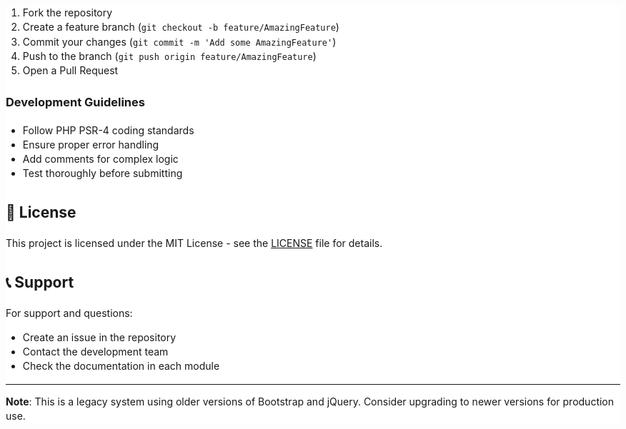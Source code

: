 1. Fork the repository
2. Create a feature branch (`git checkout -b feature/AmazingFeature`)
3. Commit your changes (`git commit -m 'Add some AmazingFeature'`)
4. Push to the branch (`git push origin feature/AmazingFeature`)
5. Open a Pull Request

### Development Guidelines
- Follow PHP PSR-4 coding standards
- Ensure proper error handling
- Add comments for complex logic
- Test thoroughly before submitting

## 📄 License

This project is licensed under the MIT License - see the [LICENSE](LICENSE) file for details.

## 📞 Support

For support and questions:
- Create an issue in the repository
- Contact the development team
- Check the documentation in each module

---

**Note**: This is a legacy system using older versions of Bootstrap and jQuery. Consider upgrading to newer versions for production use.
